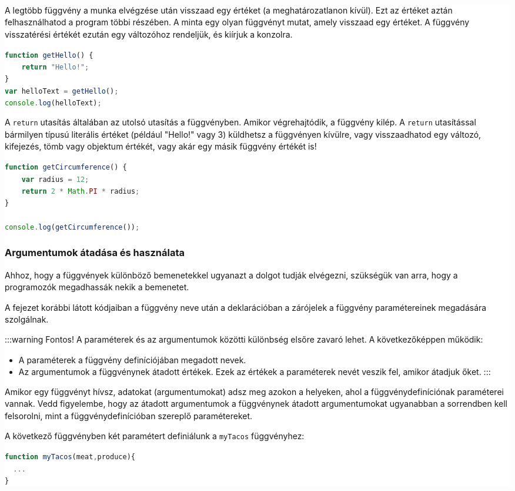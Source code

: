A legtöbb függvény a munka elvégzése után visszaad egy értéket (a meghatározatlanon kívül). Ezt az értéket aztán felhasználhatod a program többi részében. A minta egy olyan függvényt mutat, amely visszaad egy értéket. A függvény visszatérési értékét ezután egy változóhoz rendeljük, és kiírjuk a konzolra.

```js
function getHello() {
    return "Hello!";
}
var helloText = getHello();
console.log(helloText);
```

A `return` utasítás általában az utolsó utasítás a függvényben. Amikor végrehajtódik, a függvény kilép. A `return` utasítással bármilyen típusú literális értéket (például "Hello!" vagy 3) küldhetsz a függvényen kívülre, vagy visszaadhatod egy változó, kifejezés, tömb vagy objektum értékét, vagy akár egy másik függvény értékét is!


```js
function getCircumference() {
    var radius = 12;
    return 2 * Math.PI * radius;
}

console.log(getCircumference());
```

### Argumentumok átadása és használata

Ahhoz, hogy a függvények különböző bemenetekkel ugyanazt a dolgot tudják elvégezni, szükségük van arra, hogy a programozók megadhassák nekik a bemenetet. 

A fejezet korábbi látott kódjaiban a függvény neve után a deklarációban a zárójelek a függvény paramétereinek megadására szolgálnak.

:::warning Fontos!
A paraméterek és az argumentumok közötti különbség elsőre zavaró lehet. A következőképpen működik:

- A paraméterek a függvény definíciójában megadott nevek.
- Az argumentumok a függvénynek átadott értékek. Ezek az értékek a paraméterek nevét veszik fel, amikor átadjuk őket.
:::

Amikor egy függvényt hívsz, adatokat (argumentumokat) adsz meg azokon a helyeken, ahol a függvénydefiníciónak paraméterei vannak. Vedd figyelembe, hogy az átadott argumentumok a függvénynek átadott argumentumokat ugyanabban a sorrendben kell felsorolni, mint a függvénydefinícióban szereplő paramétereket.

A következő függvényben két paramétert definiálunk a `myTacos` függvényhez:

```js
function myTacos(meat,produce){ 
  ...
}
```
